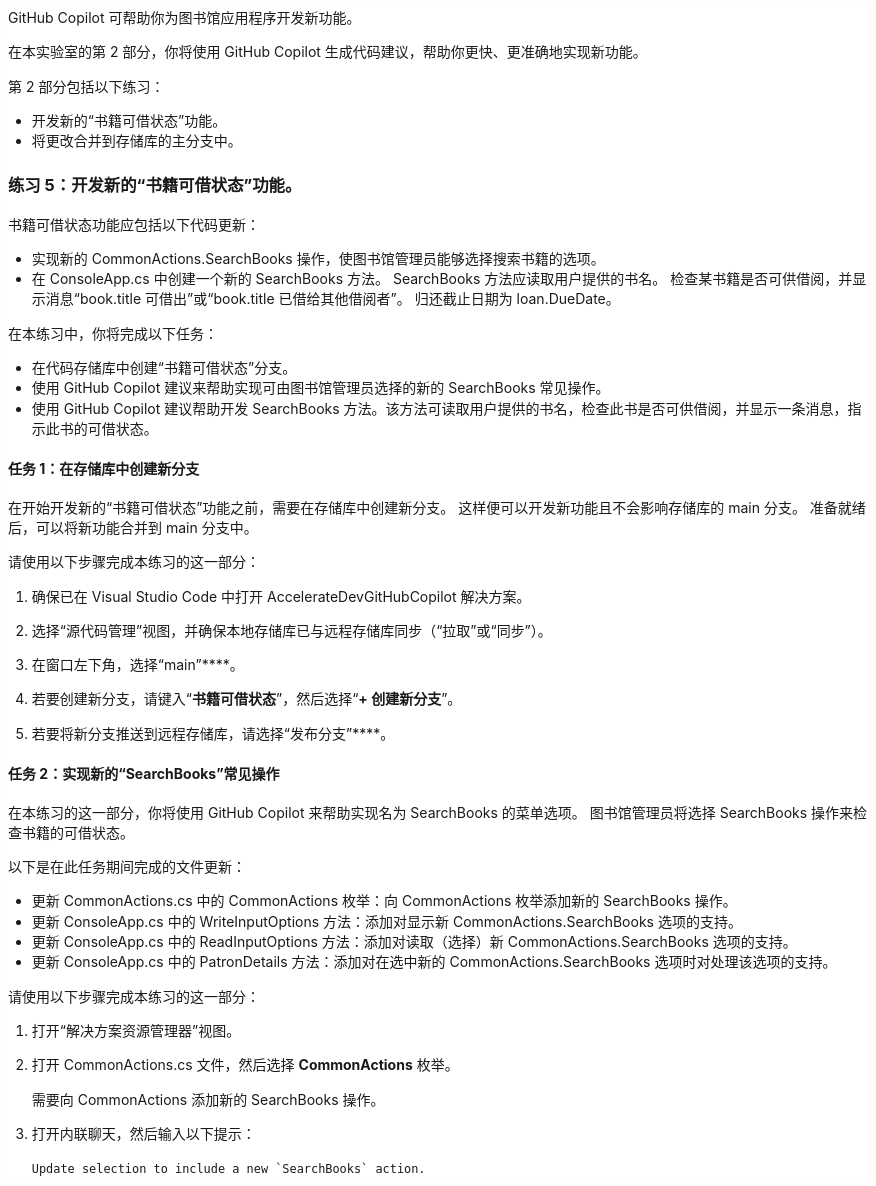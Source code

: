 GitHub Copilot 可帮助你为图书馆应用程序开发新功能。

在本实验室的第 2 部分，你将使用 GitHub Copilot 生成代码建议，帮助你更快、更准确地实现新功能。

第 2 部分包括以下练习：

- 开发新的“书籍可借状态”功能。
- 将更改合并到存储库的主分支中。

### 练习 5：开发新的“书籍可借状态”功能。

书籍可借状态功能应包括以下代码更新：

- 实现新的 CommonActions.SearchBooks 操作，使图书馆管理员能够选择搜索书籍的选项。
- 在 ConsoleApp.cs 中创建一个新的 SearchBooks 方法。 SearchBooks 方法应读取用户提供的书名。 检查某书籍是否可供借阅，并显示消息“book.title 可借出”或“book.title 已借给其他借阅者”。 归还截止日期为 loan.DueDate。

在本练习中，你将完成以下任务：

- 在代码存储库中创建“书籍可借状态”分支。
- 使用 GitHub Copilot 建议来帮助实现可由图书馆管理员选择的新的 SearchBooks 常见操作。
- 使用 GitHub Copilot 建议帮助开发 SearchBooks 方法。该方法可读取用户提供的书名，检查此书是否可供借阅，并显示一条消息，指示此书的可借状态。

#### 任务 1：在存储库中创建新分支

在开始开发新的“书籍可借状态”功能之前，需要在存储库中创建新分支。 这样便可以开发新功能且不会影响存储库的 main 分支。 准备就绪后，可以将新功能合并到 main 分支中。

请使用以下步骤完成本练习的这一部分：

1. 确保已在 Visual Studio Code 中打开 AccelerateDevGitHubCopilot 解决方案。

1. 选择“源代码管理”视图，并确保本地存储库已与远程存储库同步（“拉取”或“同步”）。

1. 在窗口左下角，选择“main”****。

1. 若要创建新分支，请键入“**书籍可借状态**”，然后选择“**+ 创建新分支**”。

1. 若要将新分支推送到远程存储库，请选择“发布分支”****。

#### 任务 2：实现新的“SearchBooks”常见操作

在本练习的这一部分，你将使用 GitHub Copilot 来帮助实现名为 SearchBooks 的菜单选项。 图书馆管理员将选择 SearchBooks 操作来检查书籍的可借状态。

以下是在此任务期间完成的文件更新：

- 更新 CommonActions.cs 中的 CommonActions 枚举：向 CommonActions 枚举添加新的 SearchBooks 操作。
- 更新 ConsoleApp.cs 中的 WriteInputOptions 方法：添加对显示新 CommonActions.SearchBooks 选项的支持。
- 更新 ConsoleApp.cs 中的 ReadInputOptions 方法：添加对读取（选择）新 CommonActions.SearchBooks 选项的支持。
- 更新 ConsoleApp.cs 中的 PatronDetails 方法：添加对在选中新的 CommonActions.SearchBooks 选项时对处理该选项的支持。

请使用以下步骤完成本练习的这一部分：

1. 打开“解决方案资源管理器”视图。

1. 打开 CommonActions.cs 文件，然后选择 **CommonActions** 枚举。

    需要向 CommonActions 添加新的 SearchBooks 操作。

1. 打开内联聊天，然后输入以下提示：

    ```plaintext
    Update selection to include a new `SearchBooks` action.
    ```

